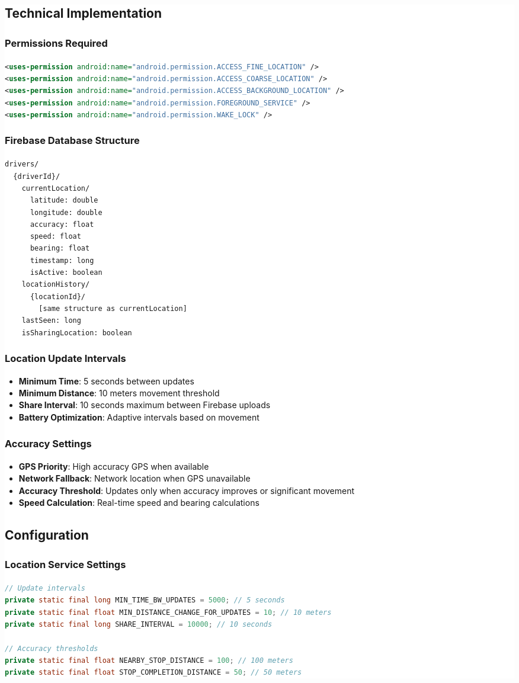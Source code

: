 ## Technical Implementation

### Permissions Required
```xml
<uses-permission android:name="android.permission.ACCESS_FINE_LOCATION" />
<uses-permission android:name="android.permission.ACCESS_COARSE_LOCATION" />
<uses-permission android:name="android.permission.ACCESS_BACKGROUND_LOCATION" />
<uses-permission android:name="android.permission.FOREGROUND_SERVICE" />
<uses-permission android:name="android.permission.WAKE_LOCK" />
```

### Firebase Database Structure
```
drivers/
  {driverId}/
    currentLocation/
      latitude: double
      longitude: double
      accuracy: float
      speed: float
      bearing: float
      timestamp: long
      isActive: boolean
    locationHistory/
      {locationId}/
        [same structure as currentLocation]
    lastSeen: long
    isSharingLocation: boolean
```

### Location Update Intervals
- **Minimum Time**: 5 seconds between updates
- **Minimum Distance**: 10 meters movement threshold
- **Share Interval**: 10 seconds maximum between Firebase uploads
- **Battery Optimization**: Adaptive intervals based on movement

### Accuracy Settings
- **GPS Priority**: High accuracy GPS when available
- **Network Fallback**: Network location when GPS unavailable
- **Accuracy Threshold**: Updates only when accuracy improves or significant movement
- **Speed Calculation**: Real-time speed and bearing calculations

## Configuration

### Location Service Settings
```java
// Update intervals
private static final long MIN_TIME_BW_UPDATES = 5000; // 5 seconds
private static final float MIN_DISTANCE_CHANGE_FOR_UPDATES = 10; // 10 meters
private static final long SHARE_INTERVAL = 10000; // 10 seconds

// Accuracy thresholds
private static final float NEARBY_STOP_DISTANCE = 100; // 100 meters
private static final float STOP_COMPLETION_DISTANCE = 50; // 50 meters
```
